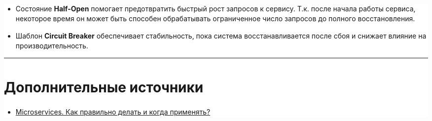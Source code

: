 
* Состояние **Half-Open** помогает предотвратить быстрый рост запросов к сервису. Т.к. после начала работы сервиса, некоторое время он может быть способен обрабатывать ограниченное число запросов до полного восстановления.


* Шаблон **Circuit Breaker** обеспечивает стабильность, пока система восстанавливается после сбоя и снижает влияние на производительность.

---
  
 # Дополнительные источники
 
 * [Microservices. Как правильно делать и когда применять?](https://habr.com/ru/company/dataart/blog/280083/)

